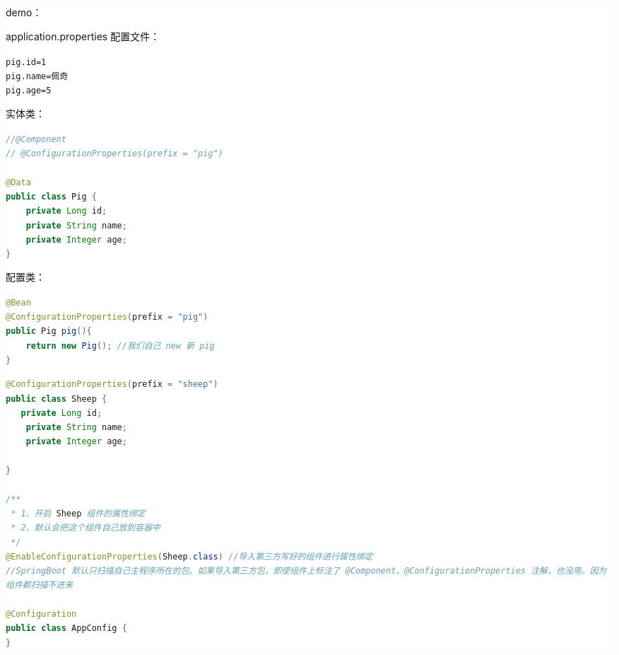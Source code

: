 
demo：

application.properties 配置文件：

```properties
pig.id=1
pig.name=佩奇
pig.age=5
```

实体类：

```java
//@Component
// @ConfigurationProperties(prefix = "pig")

@Data
public class Pig {
    private Long id;
    private String name;
    private Integer age;
}
```

配置类：

```java
@Bean
@ConfigurationProperties(prefix = "pig")
public Pig pig(){
    return new Pig(); //我们自己 new 新 pig
}
```



```java
@ConfigurationProperties(prefix = "sheep")
public class Sheep {
   private Long id;
    private String name;
    private Integer age;
    
}

/**
 * 1、开启 Sheep 组件的属性绑定
 * 2、默认会把这个组件自己放到容器中
 */
@EnableConfigurationProperties(Sheep.class) //导入第三方写好的组件进行属性绑定
//SpringBoot 默认只扫描自己主程序所在的包。如果导入第三方包，即使组件上标注了 @Component、@ConfigurationProperties 注解，也没用。因为组件都扫描不进来

@Configuration
public class AppConfig {
}
```
